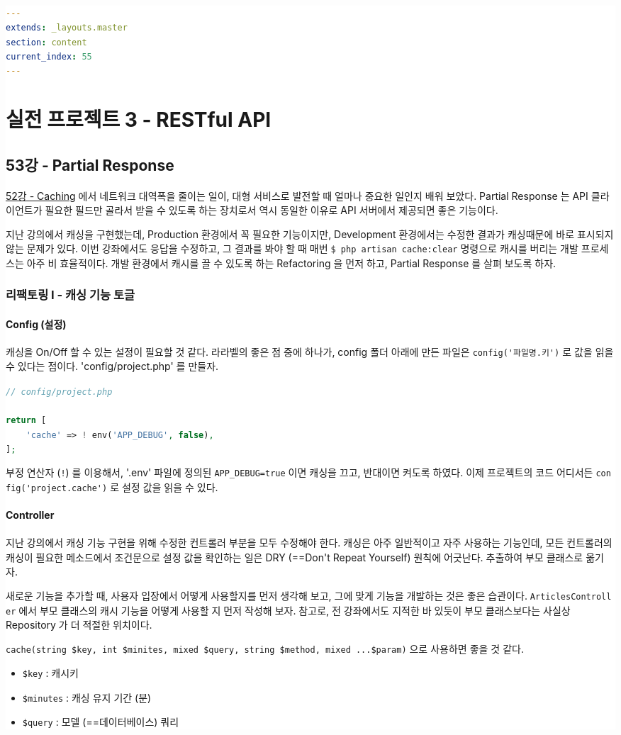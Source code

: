 ```yaml
---
extends: _layouts.master
section: content
current_index: 55
---
```


# 실전 프로젝트 3 - RESTful API

## 53강 - Partial Response

[52강 - Caching](lessons/52-caching.md) 에서 네트워크 대역폭을 줄이는 일이, 대형 서비스로 발전할 때 얼마나 중요한 일인지 배워 보았다. Partial Response 는 API 클라이언트가 필요한 필드만 골라서 받을 수 있도록 하는 장치로서 역시 동일한 이유로 API 서버에서 제공되면 좋은 기능이다.

지난 강의에서 캐싱을 구현했는데, Production 환경에서 꼭 필요한 기능이지만, Development 환경에서는 수정한 결과가 캐싱때문에 바로 표시되지 않는 문제가 있다. 이번 강좌에서도 응답을 수정하고, 그 결과를 봐야 할 때 매번 `$ php artisan cache:clear` 명령으로 캐시를 버리는 개발 프로세스는 아주 비 효율적이다. 개발 환경에서 캐시를 끌 수 있도록 하는 Refactoring 을 먼저 하고, Partial Response 를 살펴 보도록 하자.

### 리팩토링 I - 캐싱 기능 토글

#### Config (설정)

캐싱을 On/Off 할 수 있는 설정이 필요할 것 같다. 라라벨의 좋은 점 중에 하나가, config 폴더 아래에 만든 파일은 `config('파일명.키')` 로 값을 읽을 수 있다는 점이다. 'config/project.php' 를 만들자.
 
```php
// config/project.php

return [
    'cache' => ! env('APP_DEBUG', false),
];
```

부정 연산자 (`!`) 를 이용해서, '.env' 파일에 정의된 `APP_DEBUG=true` 이면 캐싱을 끄고, 반대이면 켜도록 하였다. 이제 프로젝트의 코드 어디서든 `config('project.cache')` 로 설정 값을 읽을 수 있다.
 
#### Controller

지난 강의에서 캐싱 기능 구현을 위해 수정한 컨트롤러 부분을 모두 수정해야 한다. 캐싱은 아주 일반적이고 자주 사용하는 기능인데, 모든 컨트롤러의 캐싱이 필요한 메소드에서 조건문으로 설정 값을 확인하는 일은 DRY (==Don't Repeat Yourself) 원칙에 어긋난다. 추출하여 부모 클래스로 옮기자.

새로운 기능을 추가할 때, 사용자 입장에서 어떻게 사용할지를 먼저 생각해 보고, 그에 맞게 기능을 개발하는 것은 좋은 습관이다. `ArticlesController` 에서 부모 클래스의 캐시 기능을 어떻게 사용할 지 먼저 작성해 보자. 참고로, 전 강좌에서도 지적한 바 있듯이 부모 클래스보다는 사실상 Repository 가 더 적절한 위치이다.

`cache(string $key, int $minites, mixed $query, string $method, mixed ...$param)` 으로 사용하면 좋을 것 같다. 

-   `$key`
    : 캐시키
    
-   `$minutes`
    : 캐싱 유지 기간 (분)
    
-   `$query`
    : 모델 (==데이터베이스) 쿼리
